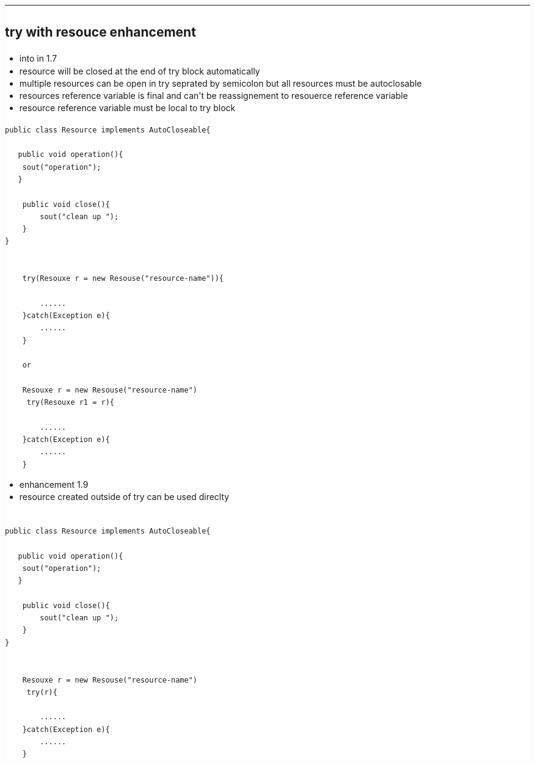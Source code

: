 
---
## try with resouce enhancement 
* into in 1.7 
* resource will be closed at the end of try block automatically 
* multiple resources can be open in try seprated by semicolon but all resources must be autoclosable 
* resources reference variable is final and can't be reassignement to resouerce reference variable 
* resource reference variable must be local to try block 
```
public class Resource implements AutoCloseable{

   public void operation(){
   	sout("operation");
   }

	public void close(){
		sout("clean up ");
	}
}


    try(Resouxe r = new Resouse("resource-name")){

       	......
  	}catch(Exception e){
  		......
  	}

  	or 

  	Resouxe r = new Resouse("resource-name")
  	 try(Resouxe r1 = r){

       	......
  	}catch(Exception e){
  		......
  	}

```
* enhancement 1.9
* resource created outside of try can be used direclty 
```

public class Resource implements AutoCloseable{

   public void operation(){
   	sout("operation");
   }

	public void close(){
		sout("clean up ");
	}
}


  	Resouxe r = new Resouse("resource-name")
  	 try(r){

       	......
  	}catch(Exception e){
  		......
  	}
```